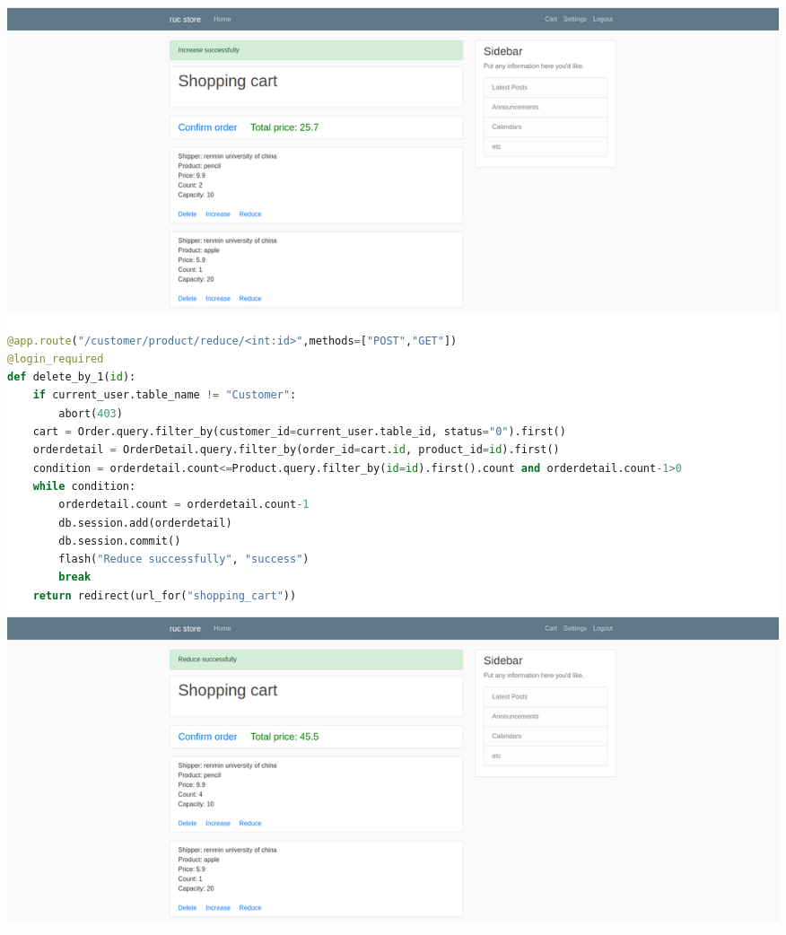 ![ruc_store_30](../pics/ruc_store_30.png)

```python
@app.route("/customer/product/reduce/<int:id>",methods=["POST","GET"])
@login_required
def delete_by_1(id):
    if current_user.table_name != "Customer":
        abort(403)
    cart = Order.query.filter_by(customer_id=current_user.table_id, status="0").first()
    orderdetail = OrderDetail.query.filter_by(order_id=cart.id, product_id=id).first()
    condition = orderdetail.count<=Product.query.filter_by(id=id).first().count and orderdetail.count-1>0
    while condition:
        orderdetail.count = orderdetail.count-1
        db.session.add(orderdetail)
        db.session.commit()
        flash("Reduce successfully", "success")
        break
    return redirect(url_for("shopping_cart"))
```

![ruc_store_31](../pics/ruc_store_31.png)

